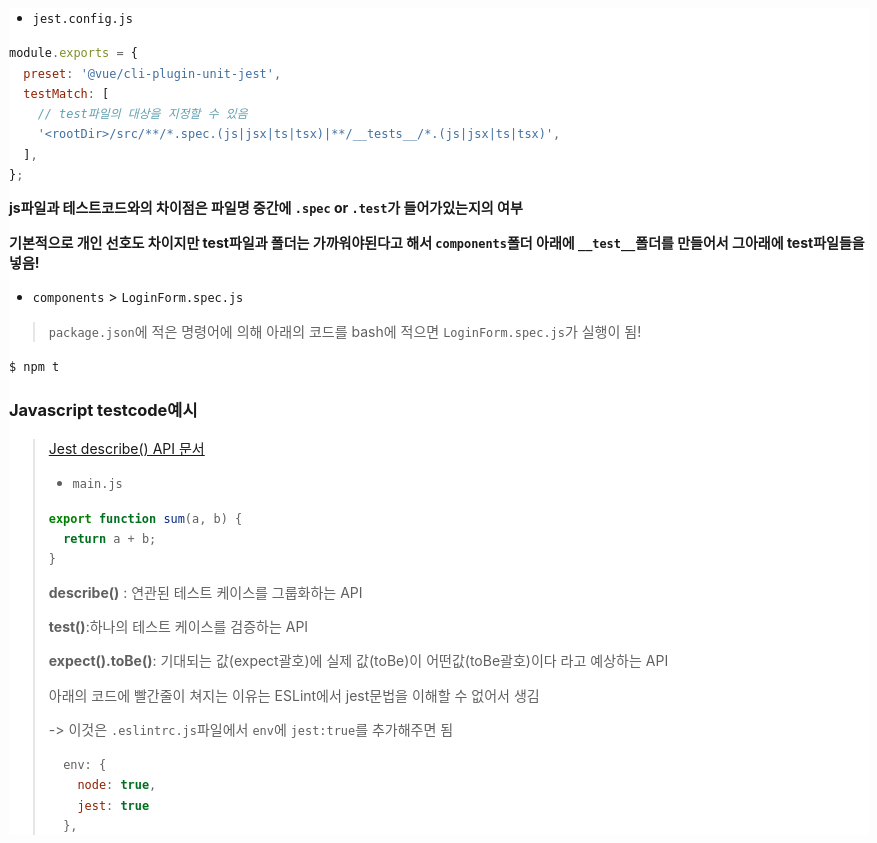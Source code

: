 ```json

```

- `jest.config.js`

```js
module.exports = {
  preset: '@vue/cli-plugin-unit-jest',
  testMatch: [
    // test파일의 대상을 지정할 수 있음
    '<rootDir>/src/**/*.spec.(js|jsx|ts|tsx)|**/__tests__/*.(js|jsx|ts|tsx)',
  ],
};
```

**js파일과 테스트코드와의 차이점은 파일명 중간에 `.spec` or `.test`가 들어가있는지의 여부**

**기본적으로 개인 선호도 차이지만 test파일과 폴더는 가까워야된다고 해서 `components`폴더 아래에 `__test__`폴더를 만들어서 그아래에 test파일들을 넣음!**

- `components` > `LoginForm.spec.js`

> `package.json`에 적은 명령어에 의해 아래의 코드를 bash에 적으면 `LoginForm.spec.js`가 실행이 됨!

```sh
$ npm t
```



### Javascript testcode예시

> [Jest describe() API 문서](https://jestjs.io/docs/en/api#describename-fn)
>
> - `main.js`
>
> ```js
> export function sum(a, b) {
>   return a + b;
> }
> ```
>
> **describe()** : 연관된 테스트 케이스를 그룹화하는 API
>
> **test()**:하나의 테스트 케이스를 검증하는 API
>
> **expect().toBe()**: 기대되는 값(expect괄호)에 실제 값(toBe)이 어떤값(toBe괄호)이다 라고 예상하는 API 
>
> 아래의 코드에 빨간줄이 쳐지는 이유는 ESLint에서 jest문법을 이해할 수 없어서  생김
>
> -> 이것은 `.eslintrc.js`파일에서 `env`에 `jest:true`를 추가해주면 됨
>
> ```js
>   env: {
>     node: true,
>     jest: true
>   },
> ```
>
